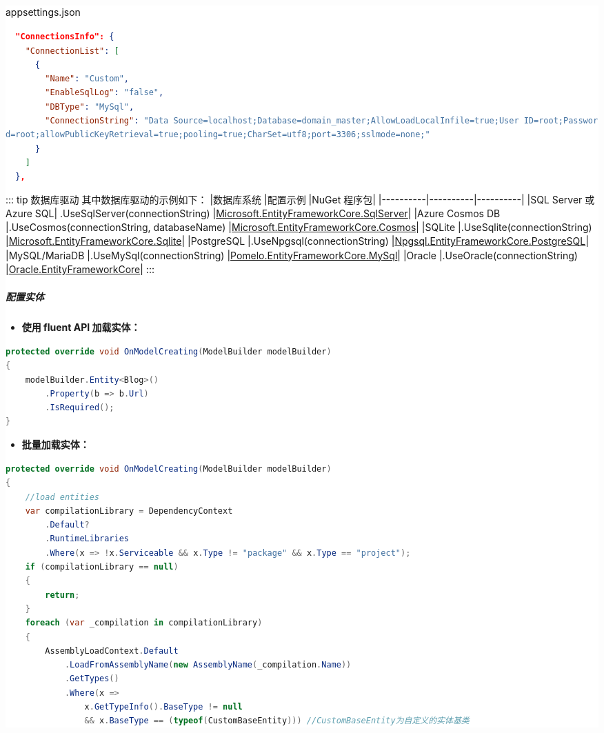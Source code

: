 appsettings.json

``` json
  "ConnectionsInfo": {
    "ConnectionList": [
      {
        "Name": "Custom",
        "EnableSqlLog": "false",
        "DBType": "MySql",
        "ConnectionString": "Data Source=localhost;Database=domain_master;AllowLoadLocalInfile=true;User ID=root;Password=root;allowPublicKeyRetrieval=true;pooling=true;CharSet=utf8;port=3306;sslmode=none;"
      }
    ]
  },
```

::: tip 数据库驱动
其中数据库驱动的示例如下：
|数据库系统	|配置示例	|NuGet 程序包|
|----------|----------|----------|
|SQL Server 或 Azure SQL|	.UseSqlServer(connectionString)	|[Microsoft.EntityFrameworkCore.SqlServer](https://www.nuget.org/packages/Microsoft.EntityFrameworkCore.SqlServer/)|
|Azure Cosmos DB	|.UseCosmos(connectionString, databaseName)	|[Microsoft.EntityFrameworkCore.Cosmos](https://www.nuget.org/packages/Microsoft.EntityFrameworkCore.Cosmos/)|
|SQLite	|.UseSqlite(connectionString)	|[Microsoft.EntityFrameworkCore.Sqlite](https://www.nuget.org/packages/Microsoft.EntityFrameworkCore.Sqlite/)|
|PostgreSQL	|.UseNpgsql(connectionString)	|[Npgsql.EntityFrameworkCore.PostgreSQL](https://www.nuget.org/packages/Npgsql.EntityFrameworkCore.PostgreSQL/)|
|MySQL/MariaDB |.UseMySql(connectionString)	|[Pomelo.EntityFrameworkCore.MySql](https://www.nuget.org/packages/Pomelo.EntityFrameworkCore.MySql/)|
|Oracle	|.UseOracle(connectionString)	|[Oracle.EntityFrameworkCore](https://www.nuget.org/packages/Oracle.EntityFrameworkCore/)|
:::

##### 配置实体

- **使用 fluent API 加载实体：**
``` C#
protected override void OnModelCreating(ModelBuilder modelBuilder)
{
    modelBuilder.Entity<Blog>()
        .Property(b => b.Url)
        .IsRequired();
}
```

- **批量加载实体：**
``` C#
protected override void OnModelCreating(ModelBuilder modelBuilder)
{
    //load entities
    var compilationLibrary = DependencyContext
        .Default?
        .RuntimeLibraries
        .Where(x => !x.Serviceable && x.Type != "package" && x.Type == "project");
    if (compilationLibrary == null)
    {
        return;
    }
    foreach (var _compilation in compilationLibrary)
    {
        AssemblyLoadContext.Default
            .LoadFromAssemblyName(new AssemblyName(_compilation.Name))
            .GetTypes()
            .Where(x =>
                x.GetTypeInfo().BaseType != null
                && x.BaseType == (typeof(CustomBaseEntity))) //CustomBaseEntity为自定义的实体基类
```